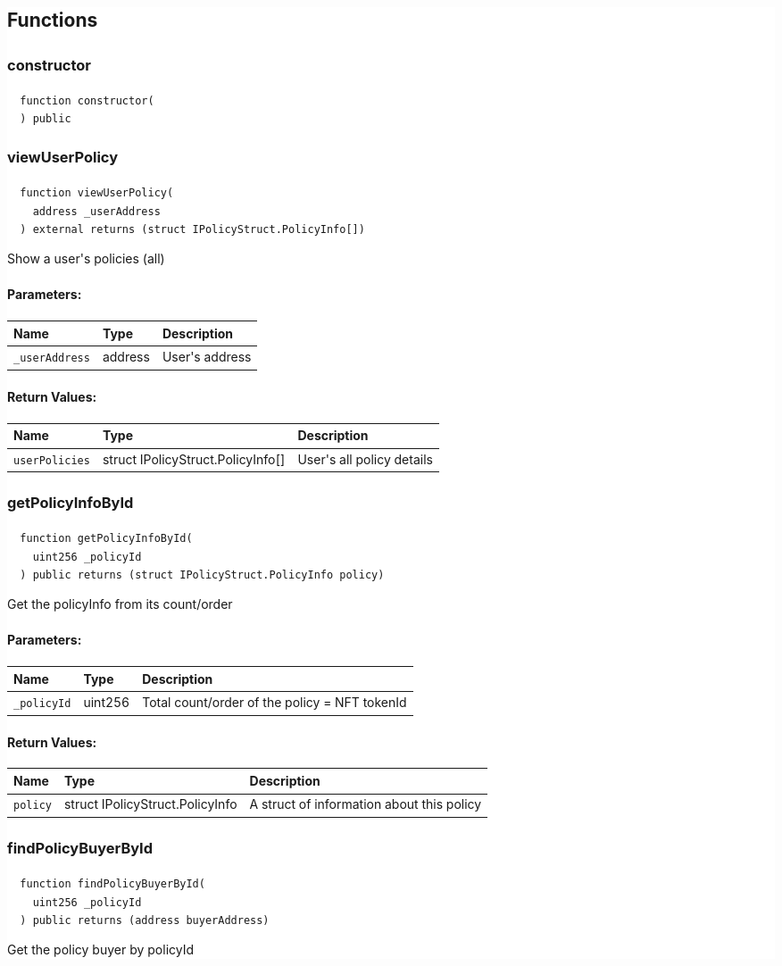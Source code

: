 


## Functions
### constructor
```solidity
  function constructor(
  ) public
```




### viewUserPolicy
```solidity
  function viewUserPolicy(
    address _userAddress
  ) external returns (struct IPolicyStruct.PolicyInfo[])
```
Show a user's policies (all)


#### Parameters:
| Name | Type | Description                                                          |
| :--- | :--- | :------------------------------------------------------------------- |
|`_userAddress` | address | User's address

#### Return Values:
| Name                           | Type          | Description                                                                  |
| :----------------------------- | :------------ | :--------------------------------------------------------------------------- |
|`userPolicies`| struct IPolicyStruct.PolicyInfo[] | User's all policy details
### getPolicyInfoById
```solidity
  function getPolicyInfoById(
    uint256 _policyId
  ) public returns (struct IPolicyStruct.PolicyInfo policy)
```
Get the policyInfo from its count/order


#### Parameters:
| Name | Type | Description                                                          |
| :--- | :--- | :------------------------------------------------------------------- |
|`_policyId` | uint256 | Total count/order of the policy = NFT tokenId

#### Return Values:
| Name                           | Type          | Description                                                                  |
| :----------------------------- | :------------ | :--------------------------------------------------------------------------- |
|`policy`| struct IPolicyStruct.PolicyInfo | A struct of information about this policy
### findPolicyBuyerById
```solidity
  function findPolicyBuyerById(
    uint256 _policyId
  ) public returns (address buyerAddress)
```
Get the policy buyer by policyId
